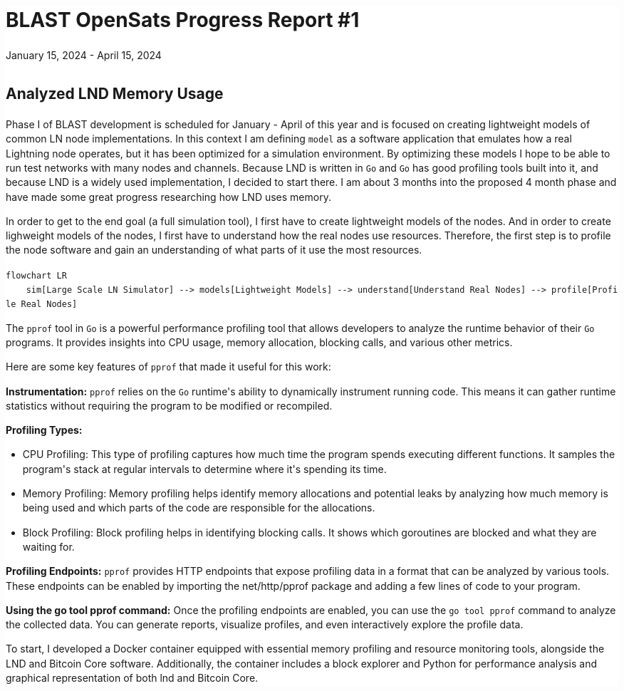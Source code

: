 # BLAST OpenSats Progress Report #1
January 15, 2024 - April 15, 2024

## Analyzed LND Memory Usage
Phase I of BLAST development is scheduled for January - April of this year and is focused on creating lightweight models of common LN node implementations. In this context I am defining `model` as a software application that emulates how a real Lightning node operates, but it has been optimized for a simulation environment. By optimizing these models I hope to be able to run test networks with many nodes and channels. Because LND is written in `Go` and `Go` has good profiling tools built into it, and because LND is a widely used implementation, I decided to start there. I am about 3 months into the proposed 4 month phase and have made some great progress researching how LND uses memory.

In order to get to the end goal (a full simulation tool), I first have to create lightweight models of the nodes. And in order to create lighweight models of the nodes, I first have to understand how the real nodes use resources. Therefore, the first step is to profile the node software and gain an understanding of what parts of it use the most resources.

```mermaid
flowchart LR
    sim[Large Scale LN Simulator] --> models[Lightweight Models] --> understand[Understand Real Nodes] --> profile[Profile Real Nodes]
```

The `pprof` tool in `Go` is a powerful performance profiling tool that allows developers to analyze the runtime behavior of their `Go` programs. It provides insights into CPU usage, memory allocation, blocking calls, and various other metrics.

Here are some key features of `pprof` that made it useful for this work:

**Instrumentation:** `pprof` relies on the `Go` runtime's ability to dynamically instrument running code. This means it can gather runtime statistics without requiring the program to be modified or recompiled.

**Profiling Types:**
- CPU Profiling: This type of profiling captures how much time the program spends executing different functions. It samples the program's stack at regular intervals to determine where it's spending its time.

- Memory Profiling: Memory profiling helps identify memory allocations and potential leaks by analyzing how much memory is being used and which parts of the code are responsible for the allocations.

- Block Profiling: Block profiling helps in identifying blocking calls. It shows which goroutines are blocked and what they are waiting for.

**Profiling Endpoints:** `pprof` provides HTTP endpoints that expose profiling data in a format that can be analyzed by various tools. These endpoints can be enabled by importing the net/http/pprof package and adding a few lines of code to your program.

**Using the go tool pprof command:** Once the profiling endpoints are enabled, you can use the `go tool pprof` command to analyze the collected data. You can generate reports, visualize profiles, and even interactively explore the profile data.

To start, I developed a Docker container equipped with essential memory profiling and resource monitoring tools, alongside the LND and Bitcoin Core software. Additionally, the container includes a block explorer and Python for performance analysis and graphical representation of both lnd and Bitcoin Core.
